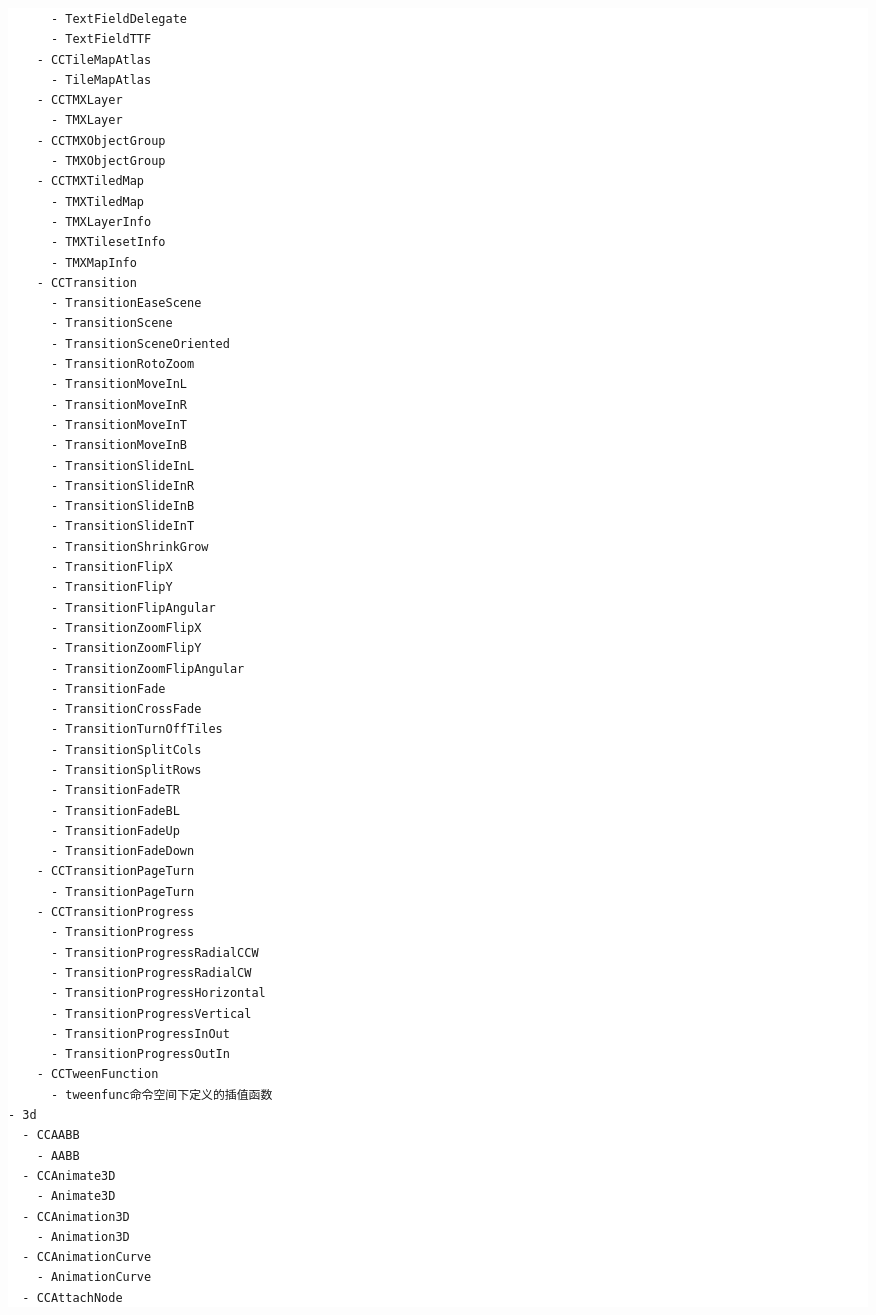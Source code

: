           - TextFieldDelegate
          - TextFieldTTF
        - CCTileMapAtlas
          - TileMapAtlas
        - CCTMXLayer
          - TMXLayer
        - CCTMXObjectGroup
          - TMXObjectGroup
        - CCTMXTiledMap
          - TMXTiledMap
          - TMXLayerInfo
          - TMXTilesetInfo
          - TMXMapInfo
        - CCTransition
          - TransitionEaseScene
          - TransitionScene
          - TransitionSceneOriented
          - TransitionRotoZoom
          - TransitionMoveInL
          - TransitionMoveInR
          - TransitionMoveInT
          - TransitionMoveInB
          - TransitionSlideInL
          - TransitionSlideInR
          - TransitionSlideInB
          - TransitionSlideInT
          - TransitionShrinkGrow
          - TransitionFlipX
          - TransitionFlipY
          - TransitionFlipAngular
          - TransitionZoomFlipX
          - TransitionZoomFlipY
          - TransitionZoomFlipAngular
          - TransitionFade
          - TransitionCrossFade
          - TransitionTurnOffTiles
          - TransitionSplitCols
          - TransitionSplitRows
          - TransitionFadeTR
          - TransitionFadeBL
          - TransitionFadeUp
          - TransitionFadeDown
        - CCTransitionPageTurn
          - TransitionPageTurn
        - CCTransitionProgress
          - TransitionProgress
          - TransitionProgressRadialCCW
          - TransitionProgressRadialCW
          - TransitionProgressHorizontal
          - TransitionProgressVertical
          - TransitionProgressInOut
          - TransitionProgressOutIn
        - CCTweenFunction
          - tweenfunc命令空间下定义的插值函数
    - 3d  
      - CCAABB
        - AABB
      - CCAnimate3D
        - Animate3D
      - CCAnimation3D
        - Animation3D
      - CCAnimationCurve
        - AnimationCurve
      - CCAttachNode